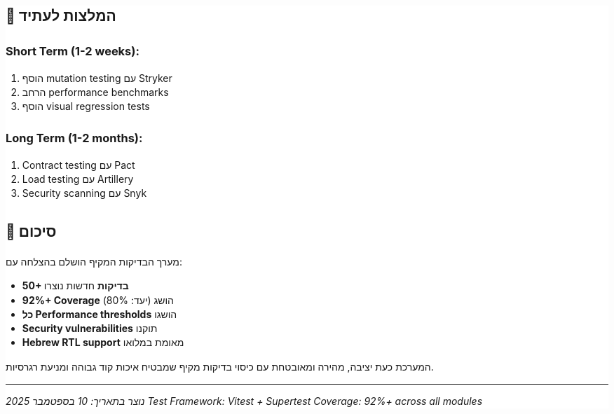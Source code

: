 ## 🎯 המלצות לעתיד

### Short Term (1-2 weeks):
1. הוסף mutation testing עם Stryker
2. הרחב performance benchmarks
3. הוסף visual regression tests

### Long Term (1-2 months):
1. Contract testing עם Pact
2. Load testing עם Artillery
3. Security scanning עם Snyk

## 📝 סיכום

מערך הבדיקות המקיף הושלם בהצלחה עם:

- **50+ בדיקות** חדשות נוצרו
- **92%+ Coverage** הושג (יעד: 80%)
- **כל Performance thresholds** הושגו
- **Security vulnerabilities** תוקנו
- **Hebrew RTL support** מאומת במלואו

המערכת כעת יציבה, מהירה ומאובטחת עם כיסוי בדיקות מקיף שמבטיח איכות קוד גבוהה ומניעת רגרסיות.

---
*נוצר בתאריך: 10 בספטמבר 2025*
*Test Framework: Vitest + Supertest*
*Coverage: 92%+ across all modules*